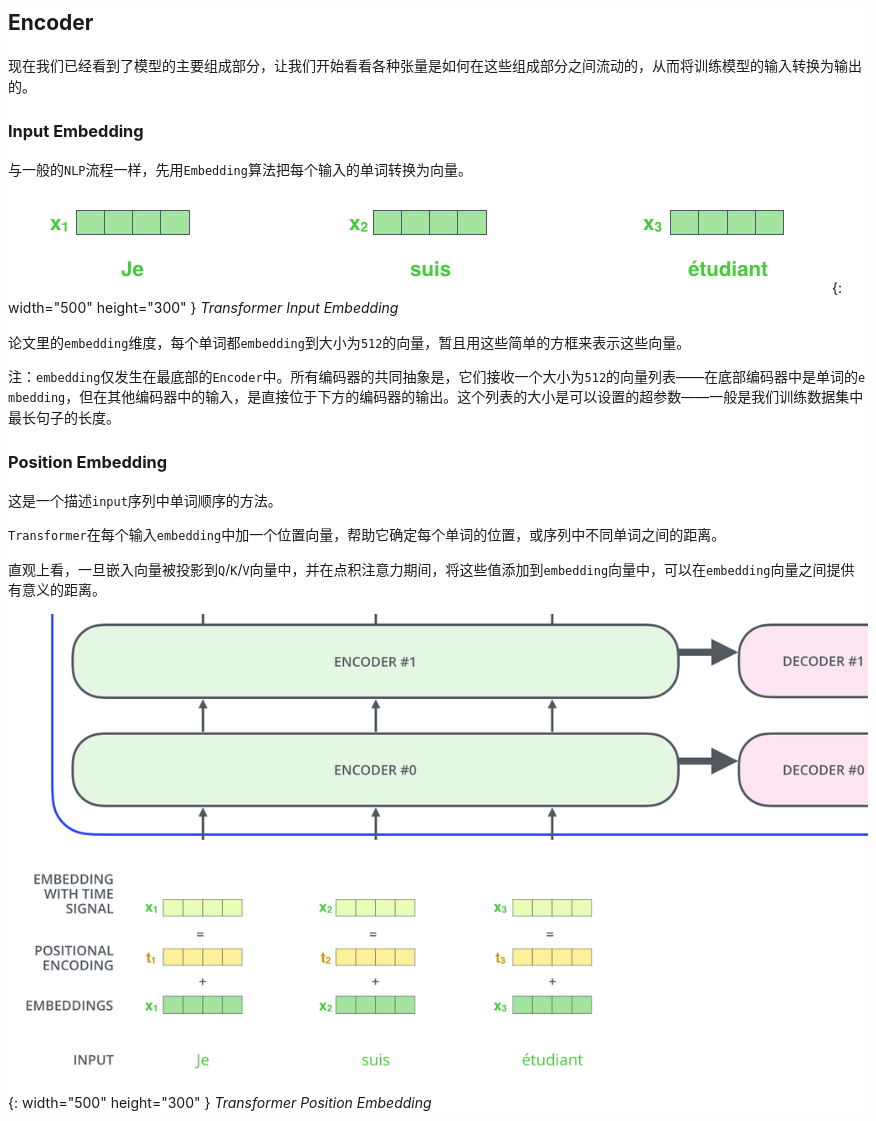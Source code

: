 ## **Encoder**
现在我们已经看到了模型的主要组成部分，让我们开始看看各种张量是如何在这些组成部分之间流动的，从而将训练模型的输入转换为输出的。

### **Input Embedding**
与一般的`NLP`流程一样，先用`Embedding`算法把每个输入的单词转换为向量。

![Desktop View](/assets/img/20250614/transformer_06_input_embedding.png){: width="500" height="300" }
_Transformer Input Embedding_

论文里的`embedding`维度，每个单词都`embedding`到大小为`512`的向量，暂且用这些简单的方框来表示这些向量。

注：`embedding`仅发生在最底部的`Encoder`中。所有编码器的共同抽象是，它们接收一个大小为`512`的向量列表——在底部编码器中是单词的`embedding`，但在其他编码器中的输入，是直接位于下方的编码器的输出。这个列表的大小是可以设置的超参数——一般是我们训练数据集中最长句子的长度。

### **Position Embedding**
这是一个描述`input`序列中单词顺序的方法。

`Transformer`在每个输入`embedding`中加一个位置向量，帮助它确定每个单词的位置，或序列中不同单词之间的距离。

直观上看，一旦嵌入向量被投影到`Q`/`K`/`V`向量中，并在点积注意力期间，将这些值添加到`embedding`向量中，可以在`embedding`向量之间提供有意义的距离。

![Desktop View](/assets/img/20250614/transformer_07_position_embedding.png){: width="500" height="300" }
_Transformer Position Embedding_
